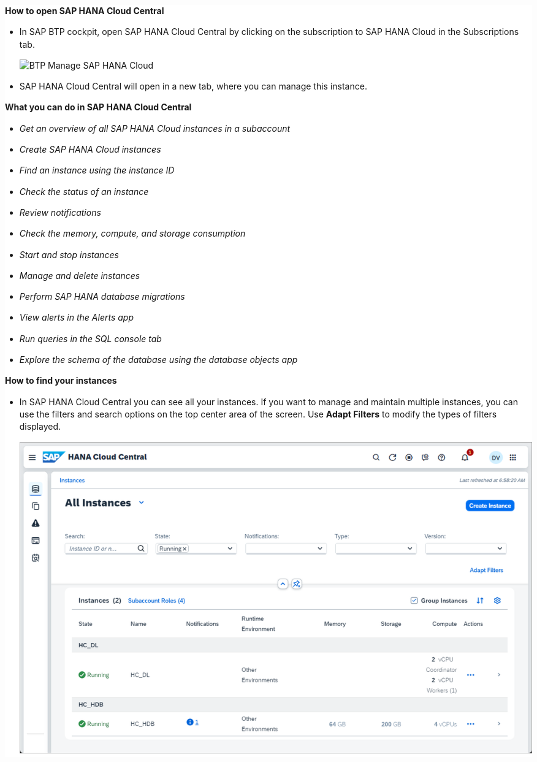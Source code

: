 **How to open SAP HANA Cloud Central**

-	In SAP BTP cockpit, open SAP HANA Cloud Central by clicking on the subscription to SAP HANA Cloud in the Subscriptions tab.

    ![BTP Manage SAP HANA Cloud](hcc-app.png)

-	SAP HANA Cloud Central will open in a new tab, where you can manage this instance.

**What you can do in SAP HANA Cloud Central**

-	*Get an overview of all SAP HANA Cloud instances in a subaccount*

-	*Create SAP HANA Cloud instances*

-	*Find an instance using the instance ID*

-	*Check the status of an instance*

-	*Review notifications*

-	*Check the memory, compute, and storage consumption*

-	*Start and stop instances*

-	*Manage and delete instances*

-   *Perform SAP HANA database migrations*

-   *View alerts in the Alerts app*

-   *Run queries in the SQL console tab*

-   *Explore the schema of the database using the database objects app*


**How to find your instances**

-	In SAP HANA Cloud Central you can see all your instances. If you want to manage and maintain multiple instances, you can use the filters and search options on the top center area of the screen. Use **Adapt Filters** to modify the types of filters displayed.

    ![HCC filters](hcc-filters.png)

